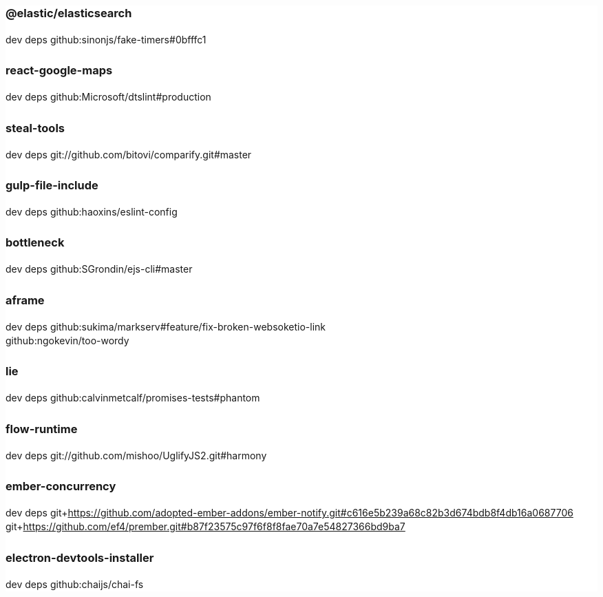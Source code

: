     
### @elastic/elasticsearch 
dev deps
github:sinonjs/fake-timers#0bfffc1

    
### react-google-maps 
dev deps
github:Microsoft/dtslint#production

    
### steal-tools 
dev deps
git://github.com/bitovi/comparify.git#master

    
### gulp-file-include 
dev deps
github:haoxins/eslint-config

    
### bottleneck 
dev deps
github:SGrondin/ejs-cli#master

    
### aframe 
dev deps
github:sukima/markserv#feature/fix-broken-websoketio-link  
github:ngokevin/too-wordy

    
### lie 
dev deps
github:calvinmetcalf/promises-tests#phantom

    
### flow-runtime 
dev deps
git://github.com/mishoo/UglifyJS2.git#harmony

    
### ember-concurrency 
dev deps
git+https://github.com/adopted-ember-addons/ember-notify.git#c616e5b239a68c82b3d674bdb8f4db16a0687706  
git+https://github.com/ef4/prember.git#b87f23575c97f6f8f8fae70a7e54827366bd9ba7

    
### electron-devtools-installer 
dev deps
github:chaijs/chai-fs

